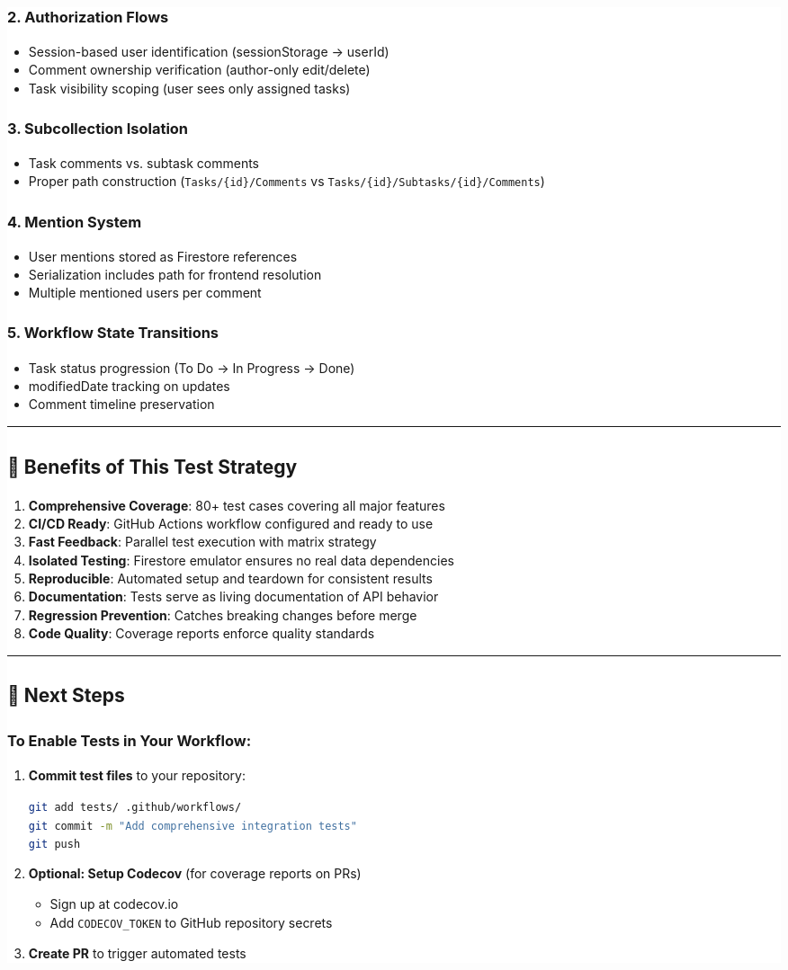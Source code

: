 ### 2. **Authorization Flows**
- Session-based user identification (sessionStorage → userId)
- Comment ownership verification (author-only edit/delete)
- Task visibility scoping (user sees only assigned tasks)

### 3. **Subcollection Isolation**
- Task comments vs. subtask comments
- Proper path construction (`Tasks/{id}/Comments` vs `Tasks/{id}/Subtasks/{id}/Comments`)

### 4. **Mention System**
- User mentions stored as Firestore references
- Serialization includes path for frontend resolution
- Multiple mentioned users per comment

### 5. **Workflow State Transitions**
- Task status progression (To Do → In Progress → Done)
- modifiedDate tracking on updates
- Comment timeline preservation

---

## 🎯 Benefits of This Test Strategy

1. **Comprehensive Coverage**: 80+ test cases covering all major features
2. **CI/CD Ready**: GitHub Actions workflow configured and ready to use
3. **Fast Feedback**: Parallel test execution with matrix strategy
4. **Isolated Testing**: Firestore emulator ensures no real data dependencies
5. **Reproducible**: Automated setup and teardown for consistent results
6. **Documentation**: Tests serve as living documentation of API behavior
7. **Regression Prevention**: Catches breaking changes before merge
8. **Code Quality**: Coverage reports enforce quality standards

---

## 📝 Next Steps

### To Enable Tests in Your Workflow:

1. **Commit test files** to your repository:
   ```bash
   git add tests/ .github/workflows/
   git commit -m "Add comprehensive integration tests"
   git push
   ```

2. **Optional: Setup Codecov** (for coverage reports on PRs)
   - Sign up at codecov.io
   - Add `CODECOV_TOKEN` to GitHub repository secrets

3. **Create PR** to trigger automated tests
